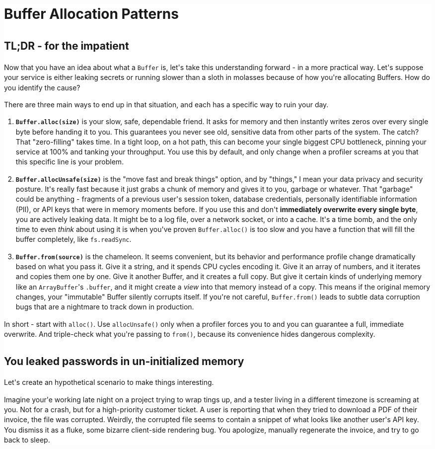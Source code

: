 # Buffer Allocation Patterns

## TL;DR - for the impatient

Now that you have an idea about what a `Buffer` is, let's take this understanding forward - in a more practical way. Let's suppose your service is either leaking secrets or running slower than a sloth in molasses because of how you're allocating Buffers. How do you identify the cause?

There are three main ways to end up in that situation, and each has a specific way to ruin your day.

1. **`Buffer.alloc(size)`** is your slow, safe, dependable friend. It asks for memory and then instantly writes zeros over every single byte before handing it to you. This guarantees you never see old, sensitive data from other parts of the system. The catch? That "zero-filling" takes time. In a tight loop, on a hot path, this can become your single biggest CPU bottleneck, pinning your service at 100% and tanking your throughput. You use this by default, and only change when a profiler screams at you that this specific line is your problem.

2. **`Buffer.allocUnsafe(size)`** is the "move fast and break things" option, and by "things," I mean your data privacy and security posture. It's really fast because it just grabs a chunk of memory and gives it to you, garbage or whatever. That "garbage" could be anything - fragments of a previous user's session token, database credentials, personally identifiable information (PII), or API keys that were in memory moments before. If you use this and don't **immediately overwrite every single byte**, you are actively leaking data. It might be to a log file, over a network socket, or into a cache. It's a time bomb, and the only time to even _think_ about using it is when you've proven `Buffer.alloc()` is too slow and you have a function that will fill the buffer completely, like `fs.readSync`.

3. **`Buffer.from(source)`** is the chameleon. It seems convenient, but its behavior and performance profile change dramatically based on what you pass it. Give it a string, and it spends CPU cycles encoding it. Give it an array of numbers, and it iterates and copies them one by one. Give it another Buffer, and it creates a full copy. But give it certain kinds of underlying memory like an `ArrayBuffer`'s `.buffer`, and it might create a _view_ into that memory instead of a copy. This means if the original memory changes, your "immutable" Buffer silently corrupts itself. If you're not careful, `Buffer.from()` leads to subtle data corruption bugs that are a nightmare to track down in production.

In short - start with `alloc()`. Use `allocUnsafe()` only when a profiler forces you to and you can guarantee a full, immediate overwrite. And triple-check what you're passing to `from()`, because its convenience hides dangerous complexity.

## You leaked passwords in un-initialized memory

Let's create an hypothetical scenario to make things interesting.

Imagine your'e working late night on a project trying to wrap tings up, and a tester living in a different timezone is screaming at you. Not for a crash, but for a high-priority customer ticket. A user is reporting that when they tried to download a PDF of their invoice, the file was corrupted. Weirdly, the corrupted file seems to contain a snippet of what looks like another user's API key. You dismiss it as a fluke, some bizarre client-side rendering bug. You apologize, manually regenerate the invoice, and try to go back to sleep.
